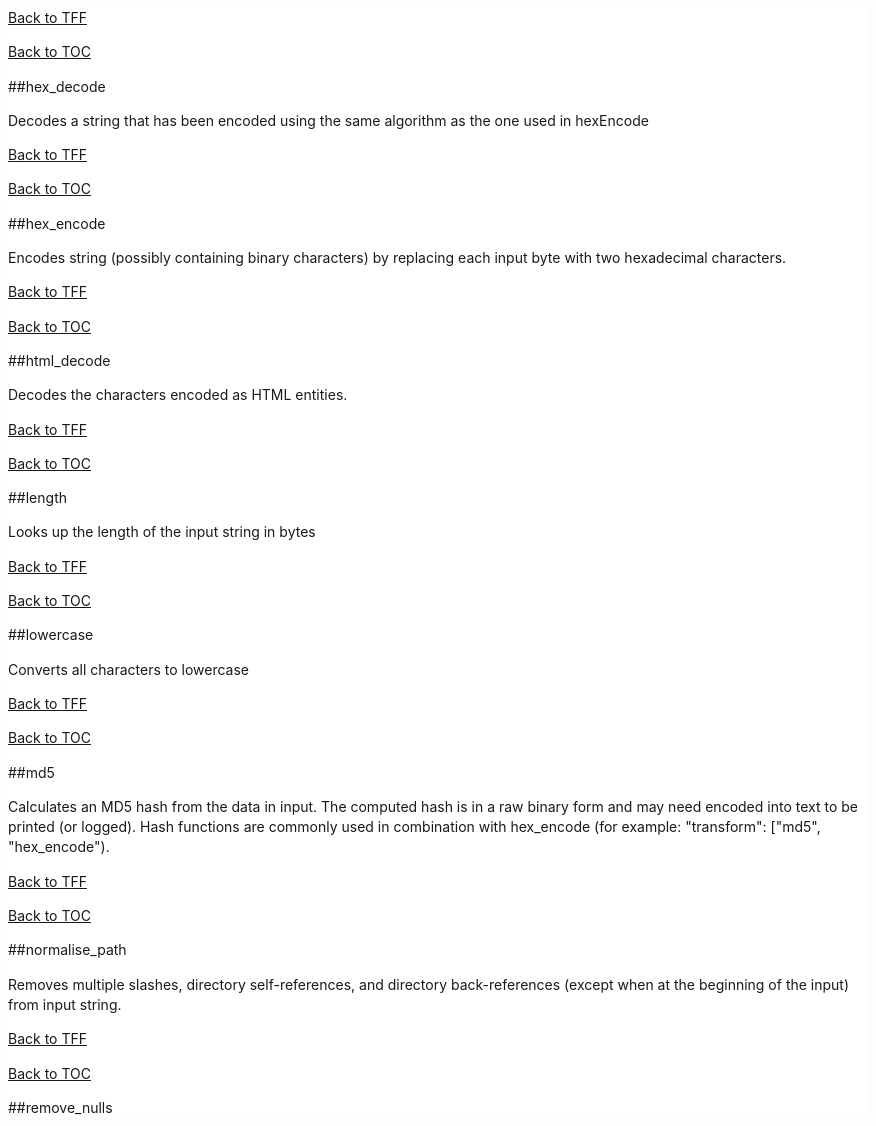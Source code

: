 [Back to TFF](#transformation-functions)

[Back to TOC](#table-of-contents)

##hex_decode

Decodes a string that has been encoded using the same algorithm as the one used in hexEncode 

[Back to TFF](#transformation-functions)

[Back to TOC](#table-of-contents)

##hex_encode

Encodes string (possibly containing binary characters) by replacing each input byte with two hexadecimal characters.

[Back to TFF](#transformation-functions)

[Back to TOC](#table-of-contents)

##html_decode

Decodes the characters encoded as HTML entities.

[Back to TFF](#transformation-functions)

[Back to TOC](#table-of-contents)

##length

Looks up the length of the input string in bytes

[Back to TFF](#transformation-functions)

[Back to TOC](#table-of-contents)

##lowercase

Converts all characters to lowercase

[Back to TFF](#transformation-functions)

[Back to TOC](#table-of-contents)

##md5

Calculates an MD5 hash from the data in input. The computed hash is in a raw binary form and may need encoded into text to be printed (or logged). Hash functions are commonly used in combination with hex_encode (for example: "transform": ["md5", "hex_encode").

[Back to TFF](#transformation-functions)

[Back to TOC](#table-of-contents)

##normalise_path

Removes multiple slashes, directory self-references, and directory back-references (except when at the beginning of the input) from input string.

[Back to TFF](#transformation-functions)

[Back to TOC](#table-of-contents)

##remove_nulls
